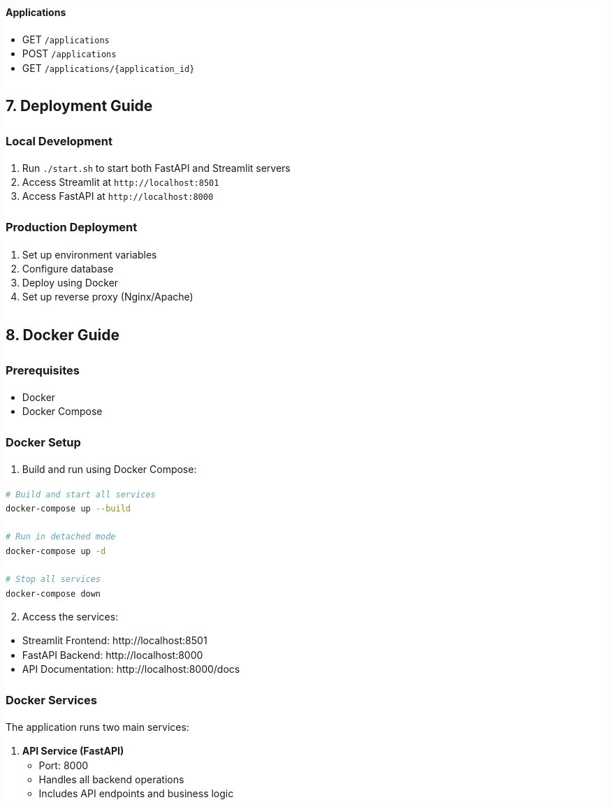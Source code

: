 #### Applications
- GET `/applications`
- POST `/applications`
- GET `/applications/{application_id}`

## 7. Deployment Guide

### Local Development
1. Run `./start.sh` to start both FastAPI and Streamlit servers
2. Access Streamlit at `http://localhost:8501`
3. Access FastAPI at `http://localhost:8000`

### Production Deployment
1. Set up environment variables
2. Configure database
3. Deploy using Docker
4. Set up reverse proxy (Nginx/Apache)

## 8. Docker Guide

### Prerequisites
- Docker
- Docker Compose

### Docker Setup

1. Build and run using Docker Compose:
```bash
# Build and start all services
docker-compose up --build

# Run in detached mode
docker-compose up -d

# Stop all services
docker-compose down
```

2. Access the services:
- Streamlit Frontend: http://localhost:8501
- FastAPI Backend: http://localhost:8000
- API Documentation: http://localhost:8000/docs

### Docker Services

The application runs two main services:

1. **API Service (FastAPI)**
   - Port: 8000
   - Handles all backend operations
   - Includes API endpoints and business logic
